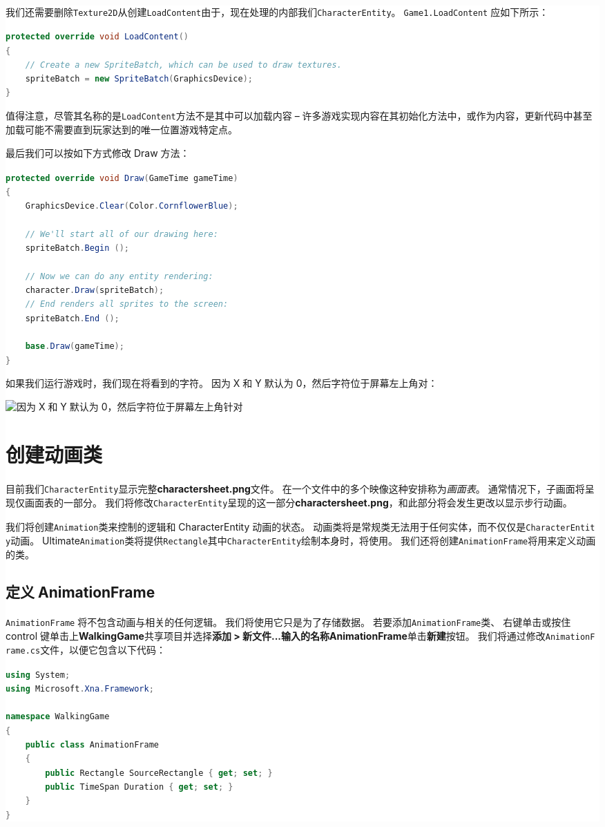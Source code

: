 我们还需要删除`Texture2D`从创建`LoadContent`由于，现在处理的内部我们`CharacterEntity`。 `Game1.LoadContent` 应如下所示：


```csharp
protected override void LoadContent()
{
    // Create a new SpriteBatch, which can be used to draw textures.
    spriteBatch = new SpriteBatch(GraphicsDevice);
}
```

值得注意，尽管其名称的是`LoadContent`方法不是其中可以加载内容 – 许多游戏实现内容在其初始化方法中，或作为内容，更新代码中甚至加载可能不需要直到玩家达到的唯一位置游戏特定点。

最后我们可以按如下方式修改 Draw 方法：


```csharp
protected override void Draw(GameTime gameTime)
{
    GraphicsDevice.Clear(Color.CornflowerBlue);

    // We'll start all of our drawing here:
    spriteBatch.Begin ();

    // Now we can do any entity rendering:
    character.Draw(spriteBatch);
    // End renders all sprites to the screen:
    spriteBatch.End ();

    base.Draw(gameTime);
}
```

如果我们运行游戏时，我们现在将看到的字符。 因为 X 和 Y 默认为 0，然后字符位于屏幕左上角对：

![](part2-images/image4.png "因为 X 和 Y 默认为 0，然后字符位于屏幕左上角针对")


# <a name="creating-the-animation-class"></a>创建动画类

目前我们`CharacterEntity`显示完整**charactersheet.png**文件。 在一个文件中的多个映像这种安排称为*画面表*。 通常情况下，子画面将呈现仅画面表的一部分。 我们将修改`CharacterEntity`呈现的这一部分**charactersheet.png**，和此部分将会发生更改以显示步行动画。

我们将创建`Animation`类来控制的逻辑和 CharacterEntity 动画的状态。 动画类将是常规类无法用于任何实体，而不仅仅是`CharacterEntity`动画。 Ultimate`Animation`类将提供`Rectangle`其中`CharacterEntity`绘制本身时，将使用。 我们还将创建`AnimationFrame`将用来定义动画的类。


## <a name="defining-animationframe"></a>定义 AnimationFrame

`AnimationFrame` 将不包含动画与相关的任何逻辑。 我们将使用它只是为了存储数据。 若要添加`AnimationFrame`类、 右键单击或按住 control 键单击上**WalkingGame**共享项目并选择**添加 > 新文件...**输入的名称**AnimationFrame**单击**新建**按钮。 我们将通过修改`AnimationFrame.cs`文件，以便它包含以下代码：


```csharp
using System;
using Microsoft.Xna.Framework;

namespace WalkingGame
{
    public class AnimationFrame
    {
        public Rectangle SourceRectangle { get; set; }
        public TimeSpan Duration { get; set; }
    }
}
```
